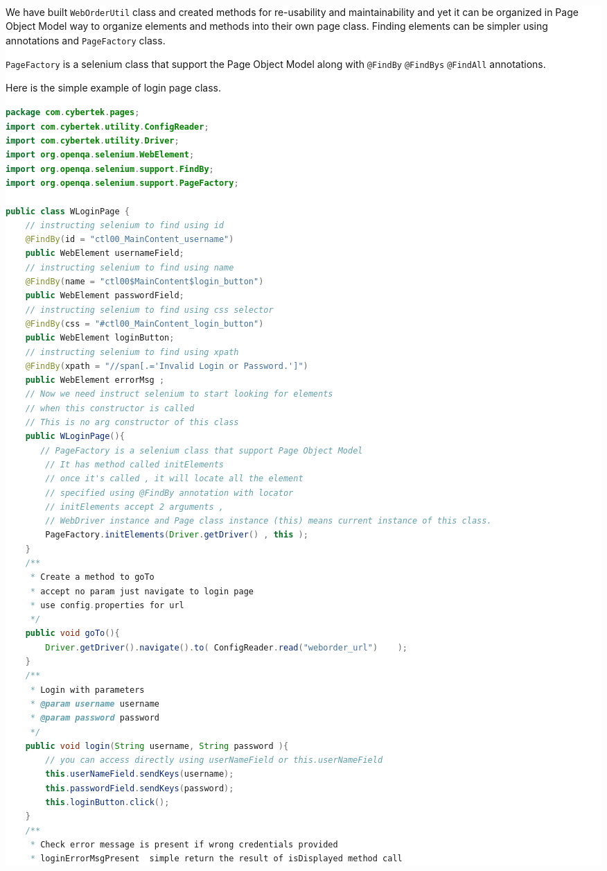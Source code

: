 We have built `WebOrderUtil` class and created methods for re-usability and maintainability 
and yet it can be organized in Page Object Model way to organize elements and methods into their own page class.
Finding elements can be simpler using annotations and `PageFactory` class.

`PageFactory` is a selenium class 
that support the Page Object Model along with `@FindBy` `@FindBys` `@FindAll` annotations.

Here is the simple example of login page class. 

```java
package com.cybertek.pages;
import com.cybertek.utility.ConfigReader;
import com.cybertek.utility.Driver;
import org.openqa.selenium.WebElement;
import org.openqa.selenium.support.FindBy;
import org.openqa.selenium.support.PageFactory;

public class WLoginPage {
    // instructing selenium to find using id
    @FindBy(id = "ctl00_MainContent_username")
    public WebElement usernameField;
    // instructing selenium to find using name
    @FindBy(name = "ctl00$MainContent$login_button")
    public WebElement passwordField;
    // instructing selenium to find using css selector
    @FindBy(css = "#ctl00_MainContent_login_button")
    public WebElement loginButton;
    // instructing selenium to find using xpath
    @FindBy(xpath = "//span[.='Invalid Login or Password.']")
    public WebElement errorMsg ;
    // Now we need instruct selenium to start looking for elements
    // when this constructor is called
    // This is no arg constructor of this class
    public WLoginPage(){
       // PageFactory is a selenium class that support Page Object Model
        // It has method called initElements
        // once it's called , it will locate all the element
        // specified using @FindBy annotation with locator
        // initElements accept 2 arguments ,
        // WebDriver instance and Page class instance (this) means current instance of this class.
        PageFactory.initElements(Driver.getDriver() , this );
    }
    /**
     * Create a method to goTo
     * accept no param just navigate to login page
     * use config.properties for url
     */
    public void goTo(){
        Driver.getDriver().navigate().to( ConfigReader.read("weborder_url")    );
    }
    /**
     * Login with parameters
     * @param username username
     * @param password password
     */
    public void login(String username, String password ){
        // you can access directly using userNameField or this.userNameField
        this.userNameField.sendKeys(username);
        this.passwordField.sendKeys(password);
        this.loginButton.click();
    }
    /**
     * Check error message is present if wrong credentials provided
     * loginErrorMsgPresent  simple return the result of isDisplayed method call
```